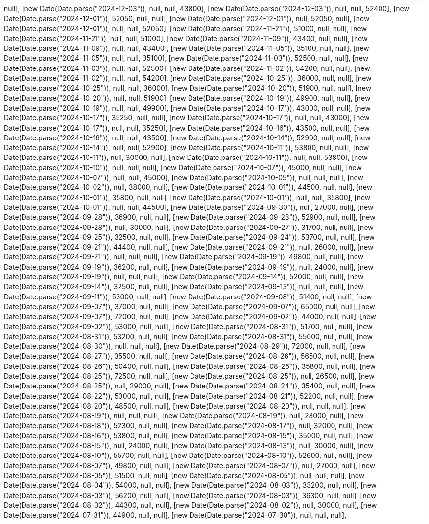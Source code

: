 null], [new Date(Date.parse("2024-12-03")), null, null, 43800], [new Date(Date.parse("2024-12-03")), null, null, 52400], [new Date(Date.parse("2024-12-01")), 52050, null, null], [new Date(Date.parse("2024-12-01")), null, 52050, null], [new Date(Date.parse("2024-12-01")), null, null, 52050], [new Date(Date.parse("2024-11-21")), 51000, null, null], [new Date(Date.parse("2024-11-21")), null, null, 51000], [new Date(Date.parse("2024-11-09")), 43400, null, null], [new Date(Date.parse("2024-11-09")), null, null, 43400], [new Date(Date.parse("2024-11-05")), 35100, null, null], [new Date(Date.parse("2024-11-05")), null, null, 35100], [new Date(Date.parse("2024-11-03")), 52500, null, null], [new Date(Date.parse("2024-11-03")), null, null, 52500], [new Date(Date.parse("2024-11-02")), 54200, null, null], [new Date(Date.parse("2024-11-02")), null, null, 54200], [new Date(Date.parse("2024-10-25")), 36000, null, null], [new Date(Date.parse("2024-10-25")), null, null, 36000], [new Date(Date.parse("2024-10-20")), 51900, null, null], [new Date(Date.parse("2024-10-20")), null, null, 51900], [new Date(Date.parse("2024-10-19")), 49900, null, null], [new Date(Date.parse("2024-10-19")), null, null, 49900], [new Date(Date.parse("2024-10-17")), 43000, null, null], [new Date(Date.parse("2024-10-17")), 35250, null, null], [new Date(Date.parse("2024-10-17")), null, null, 43000], [new Date(Date.parse("2024-10-17")), null, null, 35250], [new Date(Date.parse("2024-10-16")), 43500, null, null], [new Date(Date.parse("2024-10-16")), null, null, 43500], [new Date(Date.parse("2024-10-14")), 52900, null, null], [new Date(Date.parse("2024-10-14")), null, null, 52900], [new Date(Date.parse("2024-10-11")), 53800, null, null], [new Date(Date.parse("2024-10-11")), null, 30000, null], [new Date(Date.parse("2024-10-11")), null, null, 53800], [new Date(Date.parse("2024-10-10")), null, null, null], [new Date(Date.parse("2024-10-07")), 45000, null, null], [new Date(Date.parse("2024-10-07")), null, null, 45000], [new Date(Date.parse("2024-10-05")), null, null, null], [new Date(Date.parse("2024-10-02")), null, 38000, null], [new Date(Date.parse("2024-10-01")), 44500, null, null], [new Date(Date.parse("2024-10-01")), 35800, null, null], [new Date(Date.parse("2024-10-01")), null, null, 35800], [new Date(Date.parse("2024-10-01")), null, null, 44500], [new Date(Date.parse("2024-09-30")), null, 27000, null], [new Date(Date.parse("2024-09-28")), 36900, null, null], [new Date(Date.parse("2024-09-28")), 52900, null, null], [new Date(Date.parse("2024-09-28")), null, 30000, null], [new Date(Date.parse("2024-09-27")), 31700, null, null], [new Date(Date.parse("2024-09-25")), 32500, null, null], [new Date(Date.parse("2024-09-24")), 53700, null, null], [new Date(Date.parse("2024-09-21")), 44400, null, null], [new Date(Date.parse("2024-09-21")), null, 26000, null], [new Date(Date.parse("2024-09-21")), null, null, null], [new Date(Date.parse("2024-09-19")), 49800, null, null], [new Date(Date.parse("2024-09-19")), 36200, null, null], [new Date(Date.parse("2024-09-19")), null, 24000, null], [new Date(Date.parse("2024-09-19")), null, null, null], [new Date(Date.parse("2024-09-14")), 52000, null, null], [new Date(Date.parse("2024-09-14")), 32500, null, null], [new Date(Date.parse("2024-09-13")), null, null, null], [new Date(Date.parse("2024-09-11")), 53000, null, null], [new Date(Date.parse("2024-09-08")), 51400, null, null], [new Date(Date.parse("2024-09-07")), 37000, null, null], [new Date(Date.parse("2024-09-07")), 65000, null, null], [new Date(Date.parse("2024-09-07")), 72000, null, null], [new Date(Date.parse("2024-09-02")), 44000, null, null], [new Date(Date.parse("2024-09-02")), 53000, null, null], [new Date(Date.parse("2024-08-31")), 51700, null, null], [new Date(Date.parse("2024-08-31")), 53200, null, null], [new Date(Date.parse("2024-08-31")), 55000, null, null], [new Date(Date.parse("2024-08-30")), null, null, null], [new Date(Date.parse("2024-08-29")), 72000, null, null], [new Date(Date.parse("2024-08-27")), 35500, null, null], [new Date(Date.parse("2024-08-26")), 56500, null, null], [new Date(Date.parse("2024-08-26")), 50400, null, null], [new Date(Date.parse("2024-08-26")), 35800, null, null], [new Date(Date.parse("2024-08-25")), 72500, null, null], [new Date(Date.parse("2024-08-25")), null, 26500, null], [new Date(Date.parse("2024-08-25")), null, 29000, null], [new Date(Date.parse("2024-08-24")), 35400, null, null], [new Date(Date.parse("2024-08-22")), 53000, null, null], [new Date(Date.parse("2024-08-21")), 52200, null, null], [new Date(Date.parse("2024-08-20")), 48500, null, null], [new Date(Date.parse("2024-08-20")), null, null, null], [new Date(Date.parse("2024-08-19")), null, null, null], [new Date(Date.parse("2024-08-19")), null, 28000, null], [new Date(Date.parse("2024-08-18")), 52300, null, null], [new Date(Date.parse("2024-08-17")), null, 32000, null], [new Date(Date.parse("2024-08-16")), 53800, null, null], [new Date(Date.parse("2024-08-15")), 35000, null, null], [new Date(Date.parse("2024-08-15")), null, 24000, null], [new Date(Date.parse("2024-08-13")), null, 30000, null], [new Date(Date.parse("2024-08-10")), 55700, null, null], [new Date(Date.parse("2024-08-10")), 52600, null, null], [new Date(Date.parse("2024-08-07")), 49800, null, null], [new Date(Date.parse("2024-08-07")), null, 27000, null], [new Date(Date.parse("2024-08-05")), 51500, null, null], [new Date(Date.parse("2024-08-05")), null, null, null], [new Date(Date.parse("2024-08-04")), 54000, null, null], [new Date(Date.parse("2024-08-03")), 33200, null, null], [new Date(Date.parse("2024-08-03")), 56200, null, null], [new Date(Date.parse("2024-08-03")), 36300, null, null], [new Date(Date.parse("2024-08-02")), 44300, null, null], [new Date(Date.parse("2024-08-02")), null, 30000, null], [new Date(Date.parse("2024-07-31")), 44900, null, null], [new Date(Date.parse("2024-07-30")), null, null, null],